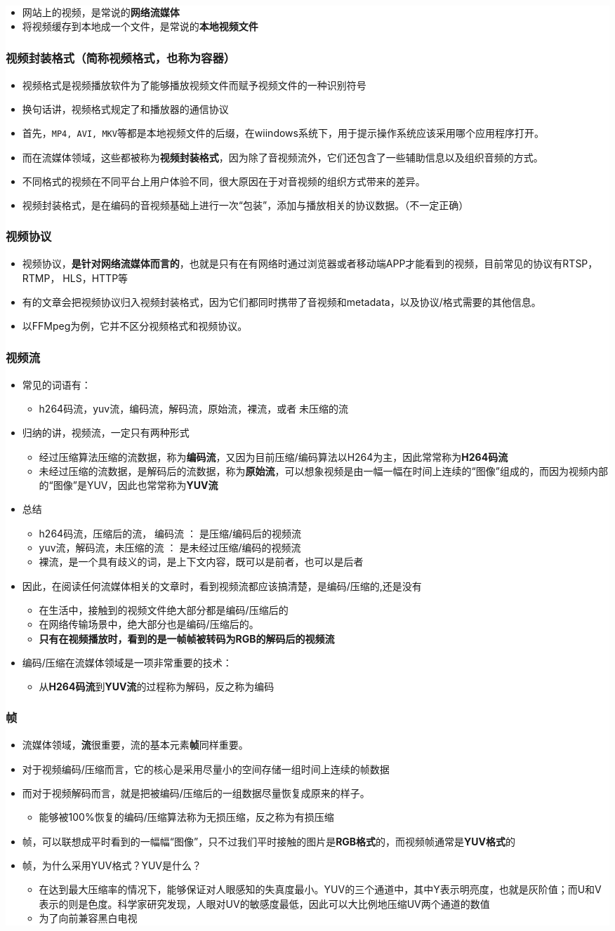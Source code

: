 + 网站上的视频，是常说的**网络流媒体**
+ 将视频缓存到本地成一个文件，是常说的**本地视频文件**

### 视频封装格式（简称视频格式，也称为容器）

+ 视频格式是视频播放软件为了能够播放视频文件而赋予视频文件的一种识别符号
+ 换句话讲，视频格式规定了和播放器的通信协议

+ 首先，`MP4, AVI, MKV`等都是本地视频文件的后缀，在wiindows系统下，用于提示操作系统应该采用哪个应用程序打开。
+ 而在流媒体领域，这些都被称为**视频封装格式**，因为除了音视频流外，它们还包含了一些辅助信息以及组织音频的方式。
+ 不同格式的视频在不同平台上用户体验不同，很大原因在于对音视频的组织方式带来的差异。

+ 视频封装格式，是在编码的音视频基础上进行一次“包装”，添加与播放相关的协议数据。（不一定正确）

### 视频协议

+ 视频协议，**是针对网络流媒体而言的**，也就是只有在有网络时通过浏览器或者移动端APP才能看到的视频，目前常见的协议有RTSP， RTMP， HLS，HTTP等

+ 有的文章会把视频协议归入视频封装格式，因为它们都同时携带了音视频和metadata，以及协议/格式需要的其他信息。
+ 以FFMpeg为例，它并不区分视频格式和视频协议。

### 视频流

+ 常见的词语有：
  + h264码流，yuv流，编码流，解码流，原始流，裸流，或者 未压缩的流

+ 归纳的讲，视频流，一定只有两种形式
  + 经过压缩算法压缩的流数据，称为**编码流**，又因为目前压缩/编码算法以H264为主，因此常常称为**H264码流**
  + 未经过压缩的流数据，是解码后的流数据，称为**原始流**，可以想象视频是由一幅一幅在时间上连续的“图像”组成的，而因为视频内部的“图像”是YUV，因此也常常称为**YUV流**

+ 总结
  + h264码流，压缩后的流， 编码流 ： 是压缩/编码后的视频流
  + yuv流，解码流，未压缩的流     ： 是未经过压缩/编码的视频流
  + 裸流，是一个具有歧义的词，是上下文内容，既可以是前者，也可以是后者

 + 因此，在阅读任何流媒体相关的文章时，看到视频流都应该搞清楚，是编码/压缩的,还是没有
   + 在生活中，接触到的视频文件绝大部分都是编码/压缩后的
   + 在网络传输场景中，绝大部分也是编码/压缩后的。
   + **只有在视频播放时，看到的是一帧帧被转码为RGB的解码后的视频流**

+ 编码/压缩在流媒体领域是一项非常重要的技术：
  + 从**H264码流**到**YUV流**的过程称为解码，反之称为编码

### 帧

+ 流媒体领域，**流**很重要，流的基本元素**帧**同样重要。

+ 对于视频编码/压缩而言，它的核心是采用尽量小的空间存储一组时间上连续的帧数据
+ 而对于视频解码而言，就是把被编码/压缩后的一组数据尽量恢复成原来的样子。
  + 能够被100%恢复的编码/压缩算法称为无损压缩，反之称为有损压缩

+ 帧，可以联想成平时看到的一幅幅“图像”，只不过我们平时接触的图片是**RGB格式**的，而视频帧通常是**YUV格式**的

+ 帧，为什么采用YUV格式？YUV是什么？
  + 在达到最大压缩率的情况下，能够保证对人眼感知的失真度最小。YUV的三个通道中，其中Y表示明亮度，也就是灰阶值；而U和V表示的则是色度。科学家研究发现，人眼对UV的敏感度最低，因此可以大比例地压缩UV两个通道的数值
  + 为了向前兼容黑白电视
